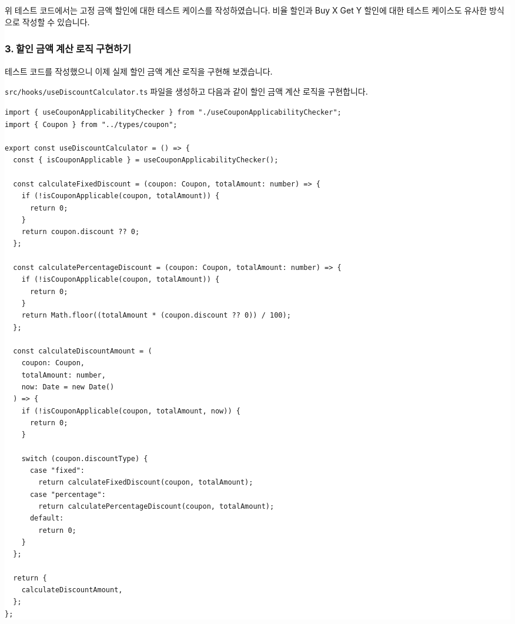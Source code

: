위 테스트 코드에서는 고정 금액 할인에 대한 테스트 케이스를 작성하였습니다. 비율 할인과 Buy X Get Y 할인에 대한 테스트 케이스도 유사한 방식으로 작성할 수 있습니다.

### 3. 할인 금액 계산 로직 구현하기

테스트 코드를 작성했으니 이제 실제 할인 금액 계산 로직을 구현해 보겠습니다.

`src/hooks/useDiscountCalculator.ts` 파일을 생성하고 다음과 같이 할인 금액 계산 로직을 구현합니다.

```tsx
import { useCouponApplicabilityChecker } from "./useCouponApplicabilityChecker";
import { Coupon } from "../types/coupon";

export const useDiscountCalculator = () => {
  const { isCouponApplicable } = useCouponApplicabilityChecker();

  const calculateFixedDiscount = (coupon: Coupon, totalAmount: number) => {
    if (!isCouponApplicable(coupon, totalAmount)) {
      return 0;
    }
    return coupon.discount ?? 0;
  };

  const calculatePercentageDiscount = (coupon: Coupon, totalAmount: number) => {
    if (!isCouponApplicable(coupon, totalAmount)) {
      return 0;
    }
    return Math.floor((totalAmount * (coupon.discount ?? 0)) / 100);
  };

  const calculateDiscountAmount = (
    coupon: Coupon,
    totalAmount: number,
    now: Date = new Date()
  ) => {
    if (!isCouponApplicable(coupon, totalAmount, now)) {
      return 0;
    }

    switch (coupon.discountType) {
      case "fixed":
        return calculateFixedDiscount(coupon, totalAmount);
      case "percentage":
        return calculatePercentageDiscount(coupon, totalAmount);
      default:
        return 0;
    }
  };

  return {
    calculateDiscountAmount,
  };
};
```
